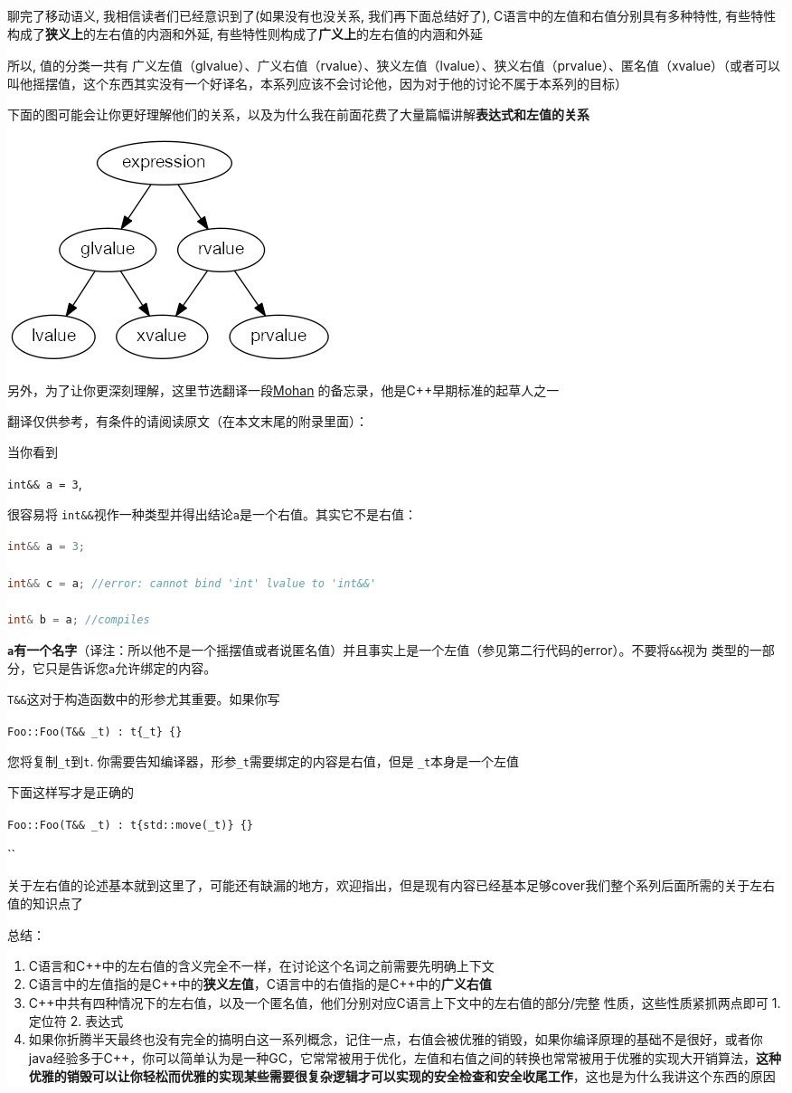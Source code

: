 聊完了移动语义, 我相信读者们已经意识到了(如果没有也没关系, 我们再下面总结好了), C语言中的左值和右值分别具有多种特性, 有些特性构成了**狭义上**的左右值的内涵和外延, 有些特性则构成了**广义上**的左右值的内涵和外延

所以, 值的分类一共有 广义左值（glvalue）、广义右值（rvalue）、狭义左值（lvalue）、狭义右值（prvalue）、匿名值（xvalue）（或者可以叫他摇摆值，这个东西其实没有一个好译名，本系列应该不会讨论他，因为对于他的讨论不属于本系列的目标）

下面的图可能会让你更好理解他们的关系，以及为什么我在前面花费了大量篇幅讲解**表达式和左值的关系**

****![](.gitbook/assets/image.png)****

另外，为了让你更深刻理解，这里节选翻译一段[Mohan](https://stackoverflow.com/a/38559710/1433373) 的备忘录，他是C++早期标准的起草人之一

翻译仅供参考，有条件的请阅读原文（在本文末尾的附录里面）：

当你看到

`int&& a = 3`,

很容易将 `int&&`视作一种类型并得出结论`a`是一个右值。其实它不是右值：

```cpp
int&& a = 3;

int&& c = a; //error: cannot bind 'int' lvalue to 'int&&'

int& b = a; //compiles
```

**`a`有一个名字**（译注：所以他不是一个摇摆值或者说匿名值）并且事实上是一个左值（参见第二行代码的error）。不要将`&&`视为 类型的一部分，它只是告诉您`a`允许绑定的内容。

`T&&`这对于构造函数中的形参尤其重要。如果你写

`Foo::Foo(T&& _t) : t{_t} {}`

您将复制`_t`到`t`. 你需要告知编译器，形参`_t`需要绑定的内容是右值，但是 `_t`本身是一个左值

下面这样写才是正确的

`Foo::Foo(T&& _t) : t{std::move(_t)} {}`

``

关于左右值的论述基本就到这里了，可能还有缺漏的地方，欢迎指出，但是现有内容已经基本足够cover我们整个系列后面所需的关于左右值的知识点了

总结：

1. C语言和C++中的左右值的含义完全不一样，在讨论这个名词之前需要先明确上下文
2. C语言中的左值指的是C++中的**狭义左值**，C语言中的右值指的是C++中的**广义右值**
3. C++中共有四种情况下的左右值，以及一个匿名值，他们分别对应C语言上下文中的左右值的部分/完整 性质，这些性质紧抓两点即可 1. 定位符 2. 表达式
4. 如果你折腾半天最终也没有完全的搞明白这一系列概念，记住一点，右值会被优雅的销毁，如果你编译原理的基础不是很好，或者你java经验多于C++，你可以简单认为是一种GC，它常常被用于优化，左值和右值之间的转换也常常被用于优雅的实现大开销算法，**这种优雅的销毁可以让你轻松而优雅的实现某些需要很复杂逻辑才可以实现的安全检查和安全收尾工作**，这也是为什么我讲这个东西的原因
